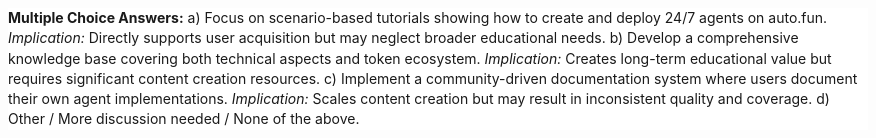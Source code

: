   **Multiple Choice Answers:**
    a) Focus on scenario-based tutorials showing how to create and deploy 24/7 agents on auto.fun.
        *Implication:* Directly supports user acquisition but may neglect broader educational needs.
    b) Develop a comprehensive knowledge base covering both technical aspects and token ecosystem.
        *Implication:* Creates long-term educational value but requires significant content creation resources.
    c) Implement a community-driven documentation system where users document their own agent implementations.
        *Implication:* Scales content creation but may result in inconsistent quality and coverage.
    d) Other / More discussion needed / None of the above.